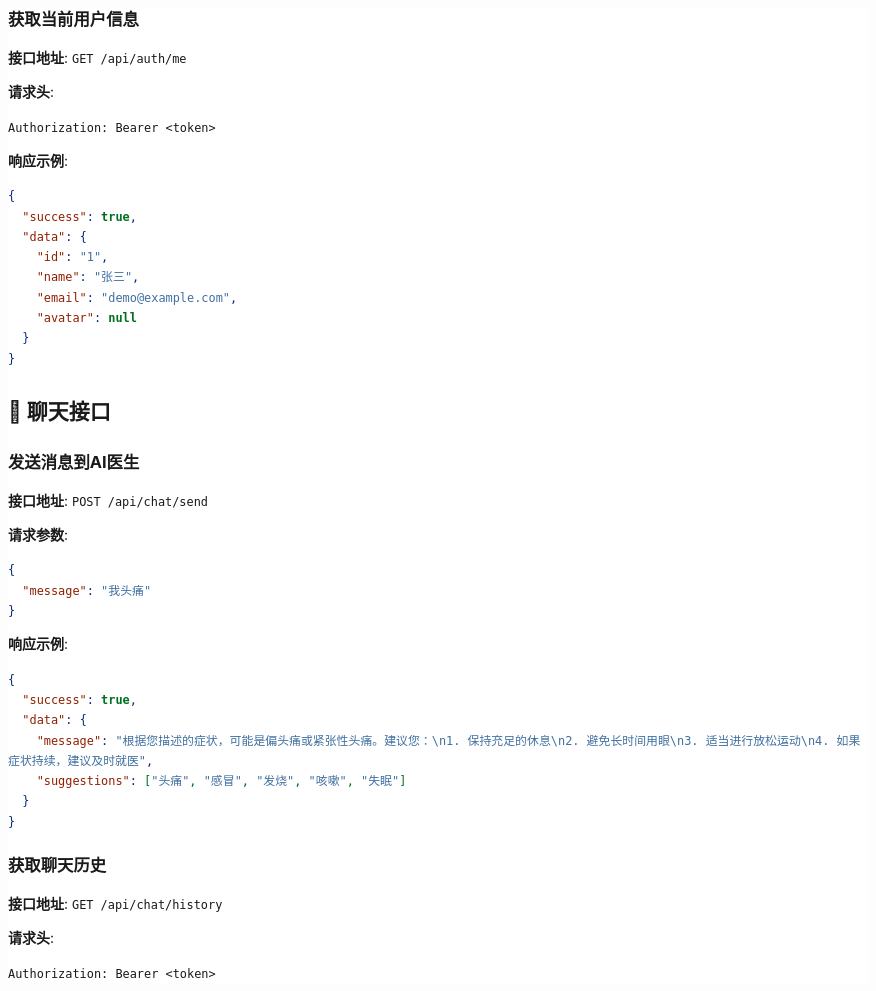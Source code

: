 ### 获取当前用户信息

**接口地址**: `GET /api/auth/me`

**请求头**:
```http
Authorization: Bearer <token>
```

**响应示例**:
```json
{
  "success": true,
  "data": {
    "id": "1",
    "name": "张三",
    "email": "demo@example.com",
    "avatar": null
  }
}
```

## 💬 聊天接口

### 发送消息到AI医生

**接口地址**: `POST /api/chat/send`

**请求参数**:
```json
{
  "message": "我头痛"
}
```

**响应示例**:
```json
{
  "success": true,
  "data": {
    "message": "根据您描述的症状，可能是偏头痛或紧张性头痛。建议您：\n1. 保持充足的休息\n2. 避免长时间用眼\n3. 适当进行放松运动\n4. 如果症状持续，建议及时就医",
    "suggestions": ["头痛", "感冒", "发烧", "咳嗽", "失眠"]
  }
}
```

### 获取聊天历史

**接口地址**: `GET /api/chat/history`

**请求头**:
```http
Authorization: Bearer <token>
```
